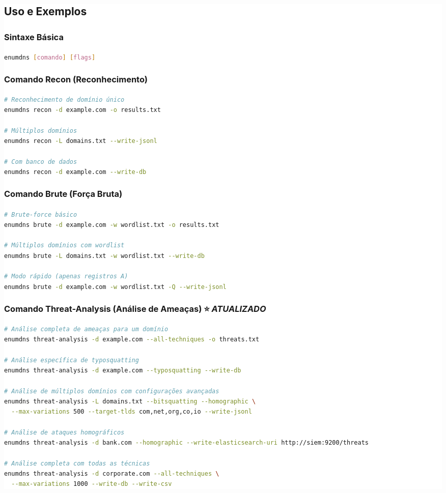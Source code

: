 ## Uso e Exemplos

### Sintaxe Básica

```bash
enumdns [comando] [flags]
```

### Comando Recon (Reconhecimento)

```bash
# Reconhecimento de domínio único
enumdns recon -d example.com -o results.txt

# Múltiplos domínios
enumdns recon -L domains.txt --write-jsonl

# Com banco de dados
enumdns recon -d example.com --write-db
```

### Comando Brute (Força Bruta)

```bash
# Brute-force básico
enumdns brute -d example.com -w wordlist.txt -o results.txt

# Múltiplos domínios com wordlist
enumdns brute -L domains.txt -w wordlist.txt --write-db

# Modo rápido (apenas registros A)
enumdns brute -d example.com -w wordlist.txt -Q --write-jsonl
```

### Comando Threat-Analysis (Análise de Ameaças) ⭐ *ATUALIZADO*

```bash
# Análise completa de ameaças para um domínio
enumdns threat-analysis -d example.com --all-techniques -o threats.txt

# Análise específica de typosquatting
enumdns threat-analysis -d example.com --typosquatting --write-db

# Análise de múltiplos domínios com configurações avançadas
enumdns threat-analysis -L domains.txt --bitsquatting --homographic \
  --max-variations 500 --target-tlds com,net,org,co,io --write-jsonl

# Análise de ataques homográficos
enumdns threat-analysis -d bank.com --homographic --write-elasticsearch-uri http://siem:9200/threats

# Análise completa com todas as técnicas
enumdns threat-analysis -d corporate.com --all-techniques \
  --max-variations 1000 --write-db --write-csv
```
